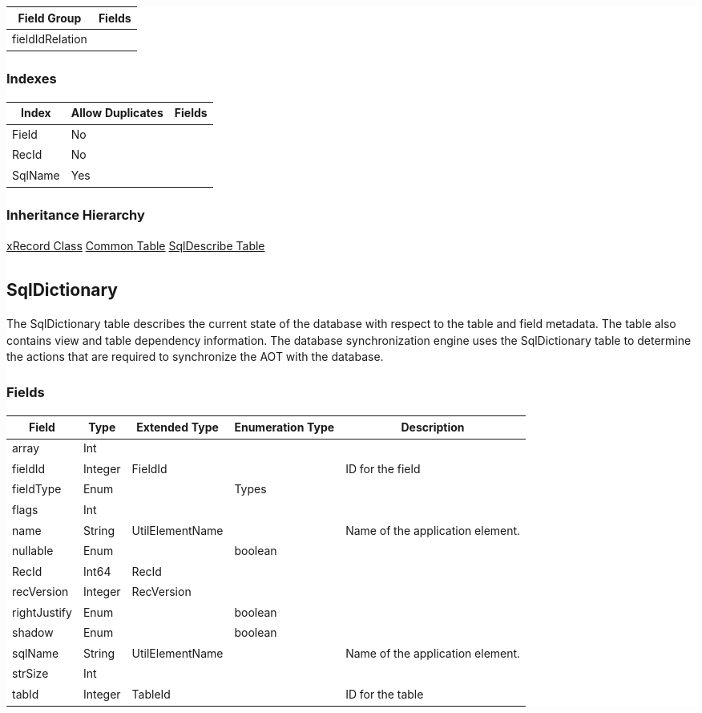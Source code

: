 | Field Group     | Fields |
|-----------------|--------|
| fieldIdRelation |        |

### Indexes

| Index   | Allow Duplicates | Fields |
|---------|------------------|--------|
| Field   | No               |        |
| RecId   | No               |        |
| SqlName | Yes              |        |

### Inheritance Hierarchy

[xRecord Class](https://docs.microsoft.com/en-us/dynamics365/operations/dev-itpro/dev-reference/x-classes#class-xrecord) [Common Table](#common) [SqlDescribe Table](#sqldescribe)

## []()SqlDictionary
The SqlDictionary table describes the current state of the database with respect to the table and field metadata. The table also contains view and table dependency information. The database synchronization engine uses the SqlDictionary table to determine the actions that are required to synchronize the AOT with the database.

### Fields

| Field        | Type    | Extended Type   | Enumeration Type | Description                      |
|--------------|---------|-----------------|------------------|----------------------------------|
| array        | Int     |                 |                  |                                  |
| fieldId      | Integer | FieldId         |                  | ID for the field                 |
| fieldType    | Enum    |                 | Types            |                                  |
| flags        | Int     |                 |                  |                                  |
| name         | String  | UtilElementName |                  | Name of the application element. |
| nullable     | Enum    |                 | boolean          |                                  |
| RecId        | Int64   | RecId           |                  |                                  |
| recVersion   | Integer | RecVersion      |                  |                                  |
| rightJustify | Enum    |                 | boolean          |                                  |
| shadow       | Enum    |                 | boolean          |                                  |
| sqlName      | String  | UtilElementName |                  | Name of the application element. |
| strSize      | Int     |                 |                  |                                  |
| tabId        | Integer | TableId         |                  | ID for the table                 |
